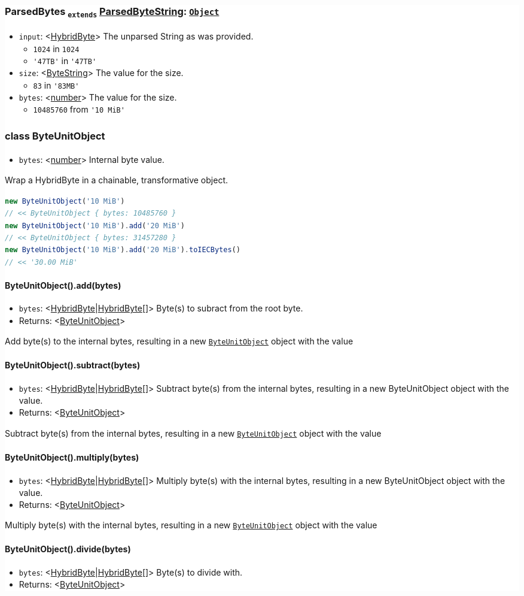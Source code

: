 ### <a id='parsedbytes'></a> ParsedBytes <sub>`extends`</sub> [ParsedByteString](#parsedbytestring): [`Object`][object]

* `input`: &lt;[HybridByte](#hybridbyte)&gt; The unparsed String as was provided.
  * `1024` in `1024`
  * `'47TB'` in `'47TB'`
* `size`: &lt;[ByteString](#bytestring)&gt; The value for the size.
  * `83` in `'83MB'`
* `bytes`: &lt;[number][]&gt; The value for the size.
  * `10485760` from `'10 MiB'`

### <a id='byteunitobject'></a> class ByteUnitObject

* `bytes`: &lt;[number][]&gt; Internal byte value.

Wrap a HybridByte in a chainable, transformative object.

```javascript
new ByteUnitObject('10 MiB')
// << ByteUnitObject { bytes: 10485760 }
new ByteUnitObject('10 MiB').add('20 MiB')
// << ByteUnitObject { bytes: 31457280 }
new ByteUnitObject('10 MiB').add('20 MiB').toIECBytes()
// << '30.00 MiB'
```

#### ByteUnitObject().add(bytes)

* `bytes`: &lt;[HybridByte](#hybridbyte)|[HybridByte](#hybridbyte)[]&gt; Byte(s) to subract from the root byte.
* Returns: &lt;[ByteUnitObject](#byteunitobject)&gt;

Add byte(s) to the internal bytes, resulting in a new [`ByteUnitObject`](#byteunitobject) object with the value

#### ByteUnitObject().subtract(bytes)

* `bytes`: &lt;[HybridByte](#hybridbyte)|[HybridByte](#hybridbyte)[]&gt; Subtract byte(s) from the internal bytes, resulting in a new ByteUnitObject object with the value.
* Returns: &lt;[ByteUnitObject](#byteunitobject)&gt;

Subtract byte(s) from the internal bytes, resulting in a new [`ByteUnitObject`](#byteunitobject) object with the value

#### ByteUnitObject().multiply(bytes)

* `bytes`: &lt;[HybridByte](#hybridbyte)|[HybridByte](#hybridbyte)[]&gt; Multiply byte(s) with the internal bytes, resulting in a new ByteUnitObject object with the value.
* Returns: &lt;[ByteUnitObject](#byteunitobject)&gt;

Multiply byte(s) with the internal bytes, resulting in a new [`ByteUnitObject`](#byteunitobject) object with the value

#### ByteUnitObject().divide(bytes)

* `bytes`: &lt;[HybridByte](#hybridbyte)|[HybridByte](#hybridbyte)[]&gt; Byte(s) to divide with.
* Returns: &lt;[ByteUnitObject](#byteunitobject)&gt;


[IEC]: https://en.wikipedia.org/wiki/Units_of_information#Systematic_multiples 'International Electrotechnical Commission'
[npm]:  https://github.com/npm/cli 'The Node Package Manager'
[jest]:  https://github.com/facebook/jest 'Delightful JavaScript Testing'
[license]:  LICENSE 'Apache 2.0 License'
[author-url]: https://github.com/miraclx
[npm-url]: https://npmjs.org/package/xbytes
[npm-image]: https://badgen.net/npm/node/xbytes
[npm-image-url]: https://nodei.co/npm/xbytes.png?stars&downloads
[downloads-url]: https://npmjs.org/package/xbytes
[downloads-image]: https://badgen.net/npm/dm/xbytes
[number]: https://developer.mozilla.org/en-US/docs/Web/JavaScript/Data_structures#Number_type
[object]: https://developer.mozilla.org/en-US/docs/Web/JavaScript/Reference/Global_Objects/Object
[regexp]: https://developer.mozilla.org/en-US/docs/Web/JavaScript/Reference/Global_Objects/RegExp
[string]: https://developer.mozilla.org/en-US/docs/Web/JavaScript/Data_structures#String_type
[boolean]: https://developer.mozilla.org/en-US/docs/Web/JavaScript/Data_structures#Boolean_type
[function]: https://developer.mozilla.org/en-US/docs/Web/JavaScript/Reference/Global_Objects/Function